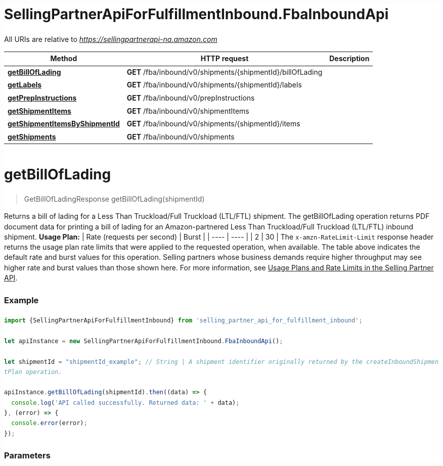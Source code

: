# SellingPartnerApiForFulfillmentInbound.FbaInboundApi

All URIs are relative to *https://sellingpartnerapi-na.amazon.com*

Method | HTTP request | Description
------------- | ------------- | -------------
[**getBillOfLading**](FbaInboundApi.md#getBillOfLading) | **GET** /fba/inbound/v0/shipments/{shipmentId}/billOfLading | 
[**getLabels**](FbaInboundApi.md#getLabels) | **GET** /fba/inbound/v0/shipments/{shipmentId}/labels | 
[**getPrepInstructions**](FbaInboundApi.md#getPrepInstructions) | **GET** /fba/inbound/v0/prepInstructions | 
[**getShipmentItems**](FbaInboundApi.md#getShipmentItems) | **GET** /fba/inbound/v0/shipmentItems | 
[**getShipmentItemsByShipmentId**](FbaInboundApi.md#getShipmentItemsByShipmentId) | **GET** /fba/inbound/v0/shipments/{shipmentId}/items | 
[**getShipments**](FbaInboundApi.md#getShipments) | **GET** /fba/inbound/v0/shipments | 


<a name="getBillOfLading"></a>
# **getBillOfLading**
> GetBillOfLadingResponse getBillOfLading(shipmentId)



Returns a bill of lading for a Less Than Truckload/Full Truckload (LTL/FTL) shipment. The getBillOfLading operation returns PDF document data for printing a bill of lading for an Amazon-partnered Less Than Truckload/Full Truckload (LTL/FTL) inbound shipment.  **Usage Plan:**  | Rate (requests per second) | Burst | | ---- | ---- | | 2 | 30 |  The `x-amzn-RateLimit-Limit` response header returns the usage plan rate limits that were applied to the requested operation, when available. The table above indicates the default rate and burst values for this operation. Selling partners whose business demands require higher throughput may see higher rate and burst values than those shown here. For more information, see [Usage Plans and Rate Limits in the Selling Partner API](https://developer-docs.amazon.com/sp-api/docs/usage-plans-and-rate-limits-in-the-sp-api).

### Example
```javascript
import {SellingPartnerApiForFulfillmentInbound} from 'selling_partner_api_for_fulfillment_inbound';

let apiInstance = new SellingPartnerApiForFulfillmentInbound.FbaInboundApi();

let shipmentId = "shipmentId_example"; // String | A shipment identifier originally returned by the createInboundShipmentPlan operation.

apiInstance.getBillOfLading(shipmentId).then((data) => {
  console.log('API called successfully. Returned data: ' + data);
}, (error) => {
  console.error(error);
});

```

### Parameters
